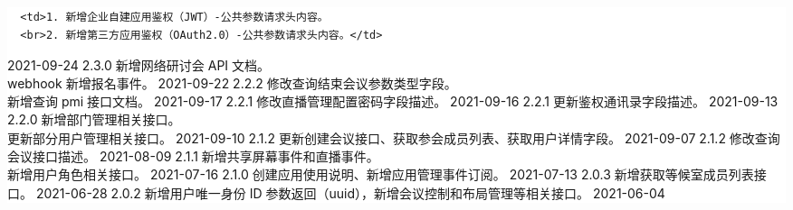       <td>1. 新增企业自建应用鉴权（JWT）-公共参数请求头内容。
      <br>2. 新增第三方应用鉴权（OAuth2.0）-公共参数请求头内容。</td>
   </tr>
   <tr>
      <td>2021-09-24	</td>
      <td>2.3.0	</td>
      <td>新增网络研讨会 API 文档。
      <br>webhook 新增报名事件。</td>
   </tr>
   <tr>
      <td>2021-09-22	</td>
      <td>2.2.2	</td>
      <td>修改查询结束会议参数类型字段。
			<br>新增查询 pmi 接口文档。</td>
   </tr>
   <tr>
      <td>2021-09-17	</td>
      <td>2.2.1	</td>
      <td>修改直播管理配置密码字段描述。</td>
   </tr>
   <tr>
      <td>2021-09-16	</td>
      <td>2.2.1	</td>
      <td>更新鉴权通讯录字段描述。</td>
   </tr>
   <tr>
      <td>2021-09-13</td>
      <td>2.2.0</td>
      <td>新增部门管理相关接口。
			<br>更新部分用户管理相关接口。</td>
   </tr>
<tr>
      <td>2021-09-10	</td>
      <td>2.1.2	</td>
      <td>更新创建会议接口、获取参会成员列表、获取用户详情字段。</td>
   </tr>
   <tr>
      <td>2021-09-07	</td>
      <td>2.1.2	</td>
      <td>修改查询会议接口描述。</td>
   </tr>
   <tr>
      <td>2021-08-09</td>
      <td>2.1.1</td>
      <td>新增共享屏幕事件和直播事件。
			<br>新增用户角色相关接口。</td>
   </tr>
   <tr>
      <td>2021-07-16</td>
      <td>2.1.0</td>
      <td>创建应用使用说明、新增应用管理事件订阅。</td>
   </tr>
   <tr>
      <td>2021-07-13</td>
      <td>2.0.3</td>
      <td>新增获取等候室成员列表接口。</td>
   </tr>
   <tr>
      <td>2021-06-28</td>
      <td>2.0.2</td>
      <td>新增用户唯一身份 ID 参数返回（uuid），新增会议控制和布局管理等相关接口。</td>
   </tr>
   <tr>
    <td>2021-06-04</td>